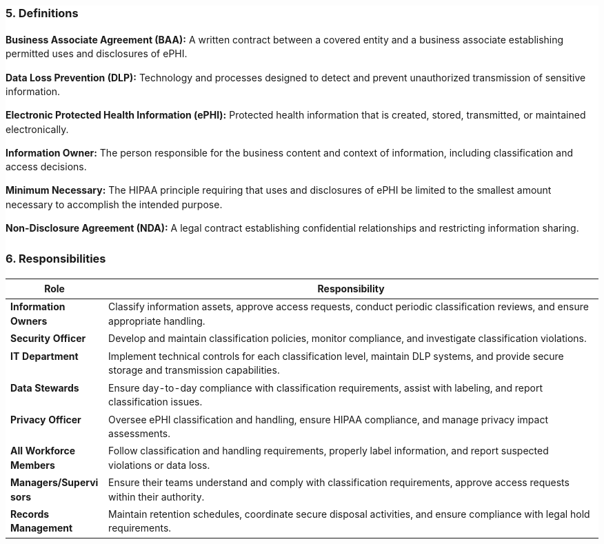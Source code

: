 ### 5. Definitions

**Business Associate Agreement (BAA):** A written contract between a covered entity and a business associate establishing permitted uses and disclosures of ePHI.

**Data Loss Prevention (DLP):** Technology and processes designed to detect and prevent unauthorized transmission of sensitive information.

**Electronic Protected Health Information (ePHI):** Protected health information that is created, stored, transmitted, or maintained electronically.

**Information Owner:** The person responsible for the business content and context of information, including classification and access decisions.

**Minimum Necessary:** The HIPAA principle requiring that uses and disclosures of ePHI be limited to the smallest amount necessary to accomplish the intended purpose.

**Non-Disclosure Agreement (NDA):** A legal contract establishing confidential relationships and restricting information sharing.

### 6. Responsibilities

|**Role**|**Responsibility**|
|---|---|
|**Information Owners**|Classify information assets, approve access requests, conduct periodic classification reviews, and ensure appropriate handling.|
|**Security Officer**|Develop and maintain classification policies, monitor compliance, and investigate classification violations.|
|**IT Department**|Implement technical controls for each classification level, maintain DLP systems, and provide secure storage and transmission capabilities.|
|**Data Stewards**|Ensure day-to-day compliance with classification requirements, assist with labeling, and report classification issues.|
|**Privacy Officer**|Oversee ePHI classification and handling, ensure HIPAA compliance, and manage privacy impact assessments.|
|**All Workforce Members**|Follow classification and handling requirements, properly label information, and report suspected violations or data loss.|
|**Managers/Supervisors**|Ensure their teams understand and comply with classification requirements, approve access requests within their authority.|
|**Records Management**|Maintain retention schedules, coordinate secure disposal activities, and ensure compliance with legal hold requirements.|
